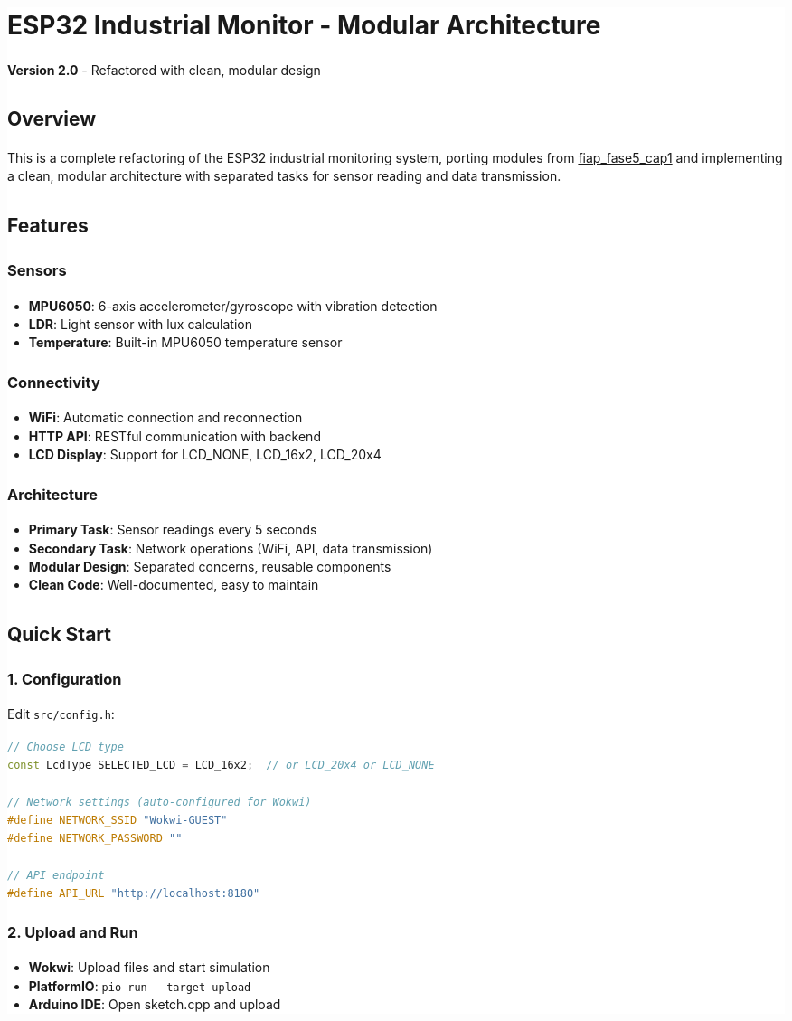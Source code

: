 # ESP32 Industrial Monitor - Modular Architecture

**Version 2.0** - Refactored with clean, modular design

## Overview

This is a complete refactoring of the ESP32 industrial monitoring system, porting modules from [fiap_fase5_cap1](https://github.com/Hinten/fiap_fase5_cap1) and implementing a clean, modular architecture with separated tasks for sensor reading and data transmission.

## Features

### Sensors
- **MPU6050**: 6-axis accelerometer/gyroscope with vibration detection
- **LDR**: Light sensor with lux calculation
- **Temperature**: Built-in MPU6050 temperature sensor

### Connectivity
- **WiFi**: Automatic connection and reconnection
- **HTTP API**: RESTful communication with backend
- **LCD Display**: Support for LCD_NONE, LCD_16x2, LCD_20x4

### Architecture
- **Primary Task**: Sensor readings every 5 seconds
- **Secondary Task**: Network operations (WiFi, API, data transmission)
- **Modular Design**: Separated concerns, reusable components
- **Clean Code**: Well-documented, easy to maintain

## Quick Start

### 1. Configuration
Edit `src/config.h`:
```cpp
// Choose LCD type
const LcdType SELECTED_LCD = LCD_16x2;  // or LCD_20x4 or LCD_NONE

// Network settings (auto-configured for Wokwi)
#define NETWORK_SSID "Wokwi-GUEST"
#define NETWORK_PASSWORD ""

// API endpoint
#define API_URL "http://localhost:8180"
```

### 2. Upload and Run
- **Wokwi**: Upload files and start simulation
- **PlatformIO**: `pio run --target upload`
- **Arduino IDE**: Open sketch.cpp and upload
